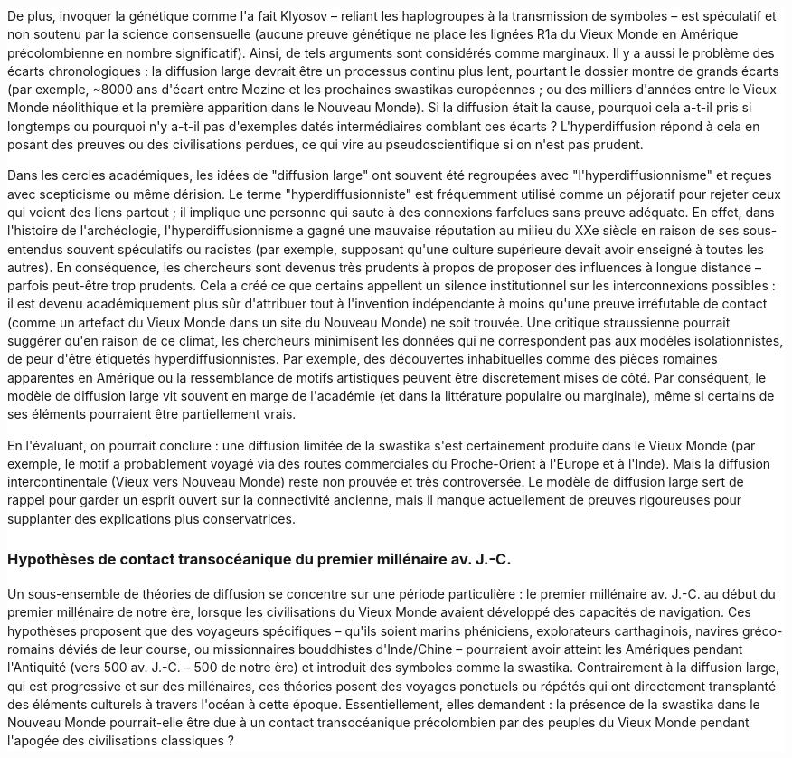 De plus, invoquer la génétique comme l'a fait Klyosov – reliant les haplogroupes à la transmission de symboles – est spéculatif et non soutenu par la science consensuelle (aucune preuve génétique ne place les lignées R1a du Vieux Monde en Amérique précolombienne en nombre significatif). Ainsi, de tels arguments sont considérés comme marginaux. Il y a aussi le problème des écarts chronologiques : la diffusion large devrait être un processus continu plus lent, pourtant le dossier montre de grands écarts (par exemple, ~8000 ans d'écart entre Mezine et les prochaines swastikas européennes ; ou des milliers d'années entre le Vieux Monde néolithique et la première apparition dans le Nouveau Monde). Si la diffusion était la cause, pourquoi cela a-t-il pris si longtemps ou pourquoi n'y a-t-il pas d'exemples datés intermédiaires comblant ces écarts ? L'hyperdiffusion répond à cela en posant des preuves ou des civilisations perdues, ce qui vire au pseudoscientifique si on n'est pas prudent.

Dans les cercles académiques, les idées de "diffusion large" ont souvent été regroupées avec "l'hyperdiffusionnisme" et reçues avec scepticisme ou même dérision. Le terme "hyperdiffusionniste" est fréquemment utilisé comme un péjoratif pour rejeter ceux qui voient des liens partout ; il implique une personne qui saute à des connexions farfelues sans preuve adéquate. En effet, dans l'histoire de l'archéologie, l'hyperdiffusionnisme a gagné une mauvaise réputation au milieu du XXe siècle en raison de ses sous-entendus souvent spéculatifs ou racistes (par exemple, supposant qu'une culture supérieure devait avoir enseigné à toutes les autres). En conséquence, les chercheurs sont devenus très prudents à propos de proposer des influences à longue distance – parfois peut-être trop prudents. Cela a créé ce que certains appellent un silence institutionnel sur les interconnexions possibles : il est devenu académiquement plus sûr d'attribuer tout à l'invention indépendante à moins qu'une preuve irréfutable de contact (comme un artefact du Vieux Monde dans un site du Nouveau Monde) ne soit trouvée. Une critique straussienne pourrait suggérer qu'en raison de ce climat, les chercheurs minimisent les données qui ne correspondent pas aux modèles isolationnistes, de peur d'être étiquetés hyperdiffusionnistes. Par exemple, des découvertes inhabituelles comme des pièces romaines apparentes en Amérique ou la ressemblance de motifs artistiques peuvent être discrètement mises de côté. Par conséquent, le modèle de diffusion large vit souvent en marge de l'académie (et dans la littérature populaire ou marginale), même si certains de ses éléments pourraient être partiellement vrais.

En l'évaluant, on pourrait conclure : une diffusion limitée de la swastika s'est certainement produite dans le Vieux Monde (par exemple, le motif a probablement voyagé via des routes commerciales du Proche-Orient à l'Europe et à l'Inde). Mais la diffusion intercontinentale (Vieux vers Nouveau Monde) reste non prouvée et très controversée. Le modèle de diffusion large sert de rappel pour garder un esprit ouvert sur la connectivité ancienne, mais il manque actuellement de preuves rigoureuses pour supplanter des explications plus conservatrices.

### Hypothèses de contact transocéanique du premier millénaire av. J.-C.

Un sous-ensemble de théories de diffusion se concentre sur une période particulière : le premier millénaire av. J.-C. au début du premier millénaire de notre ère, lorsque les civilisations du Vieux Monde avaient développé des capacités de navigation. Ces hypothèses proposent que des voyageurs spécifiques – qu'ils soient marins phéniciens, explorateurs carthaginois, navires gréco-romains déviés de leur course, ou missionnaires bouddhistes d'Inde/Chine – pourraient avoir atteint les Amériques pendant l'Antiquité (vers 500 av. J.-C. – 500 de notre ère) et introduit des symboles comme la swastika. Contrairement à la diffusion large, qui est progressive et sur des millénaires, ces théories posent des voyages ponctuels ou répétés qui ont directement transplanté des éléments culturels à travers l'océan à cette époque. Essentiellement, elles demandent : la présence de la swastika dans le Nouveau Monde pourrait-elle être due à un contact transocéanique précolombien par des peuples du Vieux Monde pendant l'apogée des civilisations classiques ?


